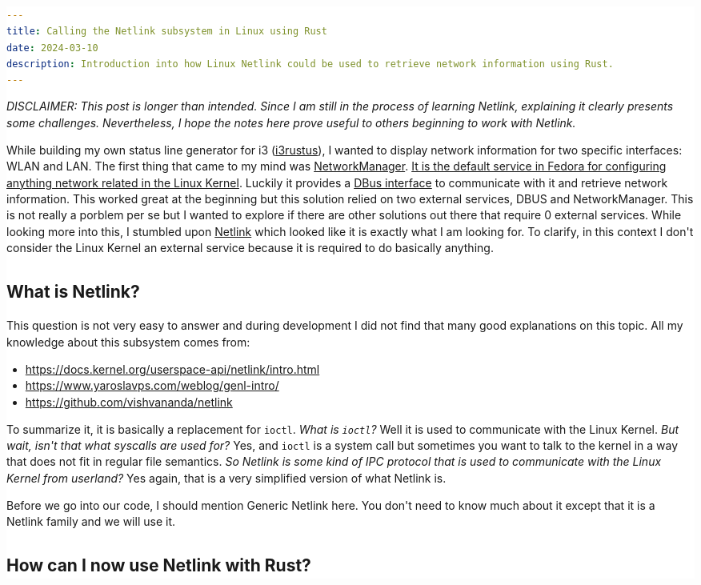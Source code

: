 ```yaml
---
title: Calling the Netlink subsystem in Linux using Rust
date: 2024-03-10
description: Introduction into how Linux Netlink could be used to retrieve network information using Rust.
---
```


*DISCLAIMER: This post is longer than intended.
Since I am still in the process of learning Netlink,
explaining it clearly presents some challenges.
Nevertheless, I hope the notes here prove useful to others beginning to work with Netlink.*

While building my own status line generator for i3 ([i3rustus](https://github.com/blinxen/i3rustus)),
I wanted to display network information for two specific interfaces: WLAN and LAN.
The first thing that came to my mind was [NetworkManager](https://www.networkmanager.dev/).
[It is the default service in Fedora for configuring anything network related in the Linux Kernel](https://fedoraproject.org/wiki/Tools/NetworkManager).
Luckily it provides a [DBus interface](https://networkmanager.dev/docs/api/latest/nm-settings-dbus.html)
to communicate with it and retrieve network information. This worked great at the
beginning but this solution relied on two external services, DBUS and NetworkManager.
This is not really a porblem per se but I wanted to explore if there are other
solutions out there that require 0 external services. While looking more into this,
I stumbled upon [Netlink](https://docs.kernel.org/userspace-api/netlink/intro.html)
which looked like it is exactly what I am looking for.
To clarify, in this context I don't consider the Linux Kernel an external service
because it is required to do basically anything.

## What is Netlink?

This question is not very easy to answer and during development I did not find
that many good explanations on this topic. All my knowledge about this subsystem
comes from:

* https://docs.kernel.org/userspace-api/netlink/intro.html
* https://www.yaroslavps.com/weblog/genl-intro/
* https://github.com/vishvananda/netlink

To summarize it, it is basically a replacement for `ioctl`. *What is `ioctl`?*
Well it is used to communicate with the Linux Kernel. *But wait, isn't that
what syscalls are used for?* Yes, and `ioctl` is a system call but sometimes
you want to talk to the kernel in a way that does not fit in regular file semantics.
*So Netlink is some kind of IPC protocol that is used to communicate with the Linux Kernel
from userland?* Yes again, that is a very simplified version of what Netlink is.

Before we go into our code, I should mention Generic Netlink here. You don't need
to know much about it except that it is a Netlink family and we will use it.

## How can I now use Netlink with Rust?
